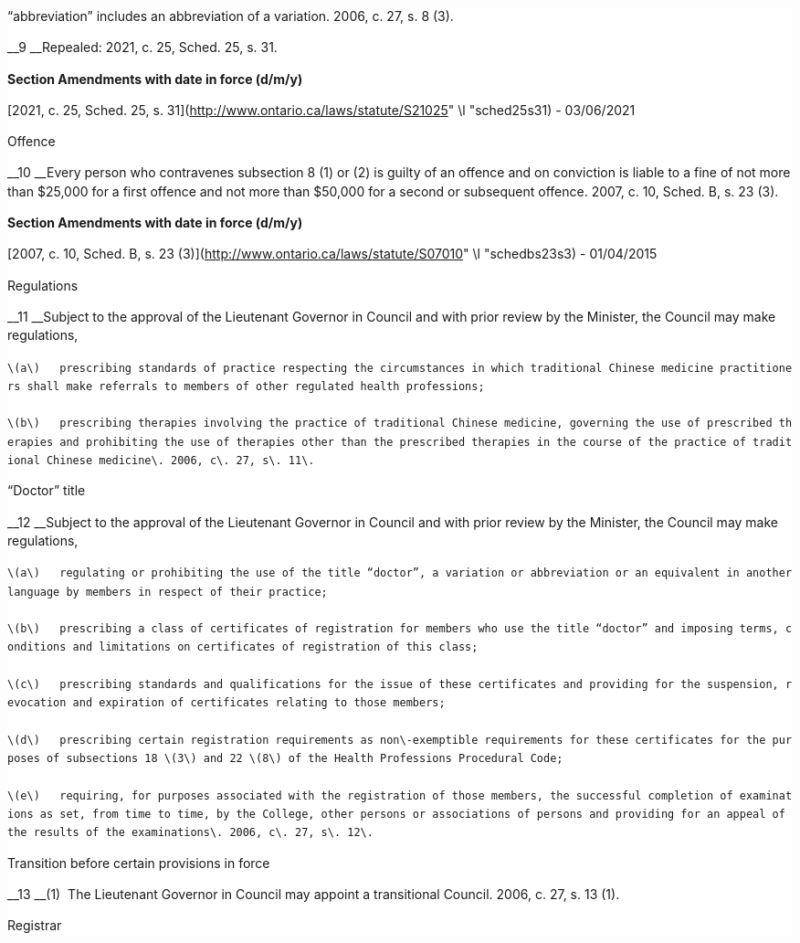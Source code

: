 “abbreviation” includes an abbreviation of a variation\. 2006, c\. 27, s\. 8 \(3\)\.

__9 __Repealed: 2021, c\. 25, Sched\. 25, s\. 31\.

__Section Amendments with date in force \(d/m/y\)__

[2021, c\. 25, Sched\. 25, s\. 31](http://www.ontario.ca/laws/statute/S21025" \l "sched25s31) \- 03/06/2021

Offence

__10 __Every person who contravenes subsection 8 \(1\) or \(2\) is guilty of an offence and on conviction is liable to a fine of not more than $25,000 for a first offence and not more than $50,000 for a second or subsequent offence\. 2007, c\. 10, Sched\. B, s\. 23 \(3\)\.

__Section Amendments with date in force \(d/m/y\)__

[2007, c\. 10, Sched\. B, s\. 23 \(3\)](http://www.ontario.ca/laws/statute/S07010" \l "schedbs23s3) \- 01/04/2015

Regulations

__11 __Subject to the approval of the Lieutenant Governor in Council and with prior review by the Minister, the Council may make regulations,

	\(a\)	prescribing standards of practice respecting the circumstances in which traditional Chinese medicine practitioners shall make referrals to members of other regulated health professions;

	\(b\)	prescribing therapies involving the practice of traditional Chinese medicine, governing the use of prescribed therapies and prohibiting the use of therapies other than the prescribed therapies in the course of the practice of traditional Chinese medicine\. 2006, c\. 27, s\. 11\.

“Doctor” title

__12 __Subject to the approval of the Lieutenant Governor in Council and with prior review by the Minister, the Council may make regulations,

	\(a\)	regulating or prohibiting the use of the title “doctor”, a variation or abbreviation or an equivalent in another language by members in respect of their practice;

	\(b\)	prescribing a class of certificates of registration for members who use the title “doctor” and imposing terms, conditions and limitations on certificates of registration of this class;

	\(c\)	prescribing standards and qualifications for the issue of these certificates and providing for the suspension, revocation and expiration of certificates relating to those members;

	\(d\)	prescribing certain registration requirements as non\-exemptible requirements for these certificates for the purposes of subsections 18 \(3\) and 22 \(8\) of the Health Professions Procedural Code;

	\(e\)	requiring, for purposes associated with the registration of those members, the successful completion of examinations as set, from time to time, by the College, other persons or associations of persons and providing for an appeal of the results of the examinations\. 2006, c\. 27, s\. 12\.

Transition before certain provisions in force 

__13 __\(1\)  The Lieutenant Governor in Council may appoint a transitional Council\.  2006, c\. 27, s\. 13 \(1\)\.

Registrar
